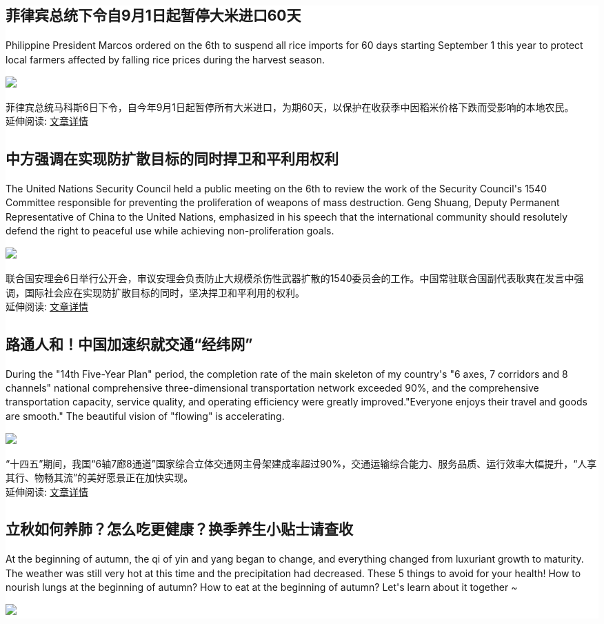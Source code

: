 ## 菲律宾总统下令自9月1日起暂停大米进口60天   
Philippine President Marcos ordered on the 6th to suspend all rice imports for 60 days starting September 1 this year to protect local farmers affected by falling rice prices during the harvest season.   

<img src="https://p2.img.cctvpic.com/photoworkspace/2025/08/07/2025080705570565762.jpg" />   

菲律宾总统马科斯6日下令，自今年9月1日起暂停所有大米进口，为期60天，以保护在收获季中因稻米价格下跌而受影响的本地农民。   
延伸阅读: [文章详情](https://news.cctv.com/2025/08/07/ARTIwdawDxNdHc683aIRD3TA250807.shtml)   

<qrcode title="菲律宾总统下令自9月1日起暂停大米进口60天" image="https://p2.img.cctvpic.com/photoworkspace/2025/08/07/2025080705570565762.jpg" />   

## 中方强调在实现防扩散目标的同时捍卫和平利用权利   
The United Nations Security Council held a public meeting on the 6th to review the work of the Security Council's 1540 Committee responsible for preventing the proliferation of weapons of mass destruction. Geng Shuang, Deputy Permanent Representative of China to the United Nations, emphasized in his speech that the international community should resolutely defend the right to peaceful use while achieving non-proliferation goals.   

<img src="https://p2.img.cctvpic.com/photoworkspace/2025/08/07/2025080705524560363.jpg" />   

联合国安理会6日举行公开会，审议安理会负责防止大规模杀伤性武器扩散的1540委员会的工作。中国常驻联合国副代表耿爽在发言中强调，国际社会应在实现防扩散目标的同时，坚决捍卫和平利用的权利。   
延伸阅读: [文章详情](https://news.cctv.com/2025/08/07/ARTI501o3HEBzTONaFDsoleO250807.shtml)   

<qrcode title="中方强调在实现防扩散目标的同时捍卫和平利用权利" image="https://p2.img.cctvpic.com/photoworkspace/2025/08/07/2025080705524560363.jpg" />   

## 路通人和！中国加速织就交通“经纬网”   
During the "14th Five-Year Plan" period, the completion rate of the main skeleton of my country's "6 axes, 7 corridors and 8 channels" national comprehensive three-dimensional transportation network exceeded 90%, and the comprehensive transportation capacity, service quality, and operating efficiency were greatly improved."Everyone enjoys their travel and goods are smooth." The beautiful vision of "flowing" is accelerating.   

<img src="https://p4.img.cctvpic.com/photoworkspace/2025/08/07/2025080705342199566.jpg" />   

“十四五”期间，我国“6轴7廊8通道”国家综合立体交通网主骨架建成率超过90%，交通运输综合能力、服务品质、运行效率大幅提升，“人享其行、物畅其流”的美好愿景正在加快实现。   
延伸阅读: [文章详情](https://news.cctv.com/2025/08/07/ARTIrelBx7jG8f8Xw4sM2V59250807.shtml)   

<qrcode title="路通人和！中国加速织就交通“经纬网”" image="https://p4.img.cctvpic.com/photoworkspace/2025/08/07/2025080705342199566.jpg" />   

## 立秋如何养肺？怎么吃更健康？换季养生小贴士请查收   
At the beginning of autumn, the qi of yin and yang began to change, and everything changed from luxuriant growth to maturity. The weather was still very hot at this time and the precipitation had decreased. These 5 things to avoid for your health! How to nourish lungs at the beginning of autumn? How to eat at the beginning of autumn? Let's learn about it together ~   

<img src="https://p3.img.cctvpic.com/photoworkspace/2025/08/07/2025080705195122618.jpg" />   
